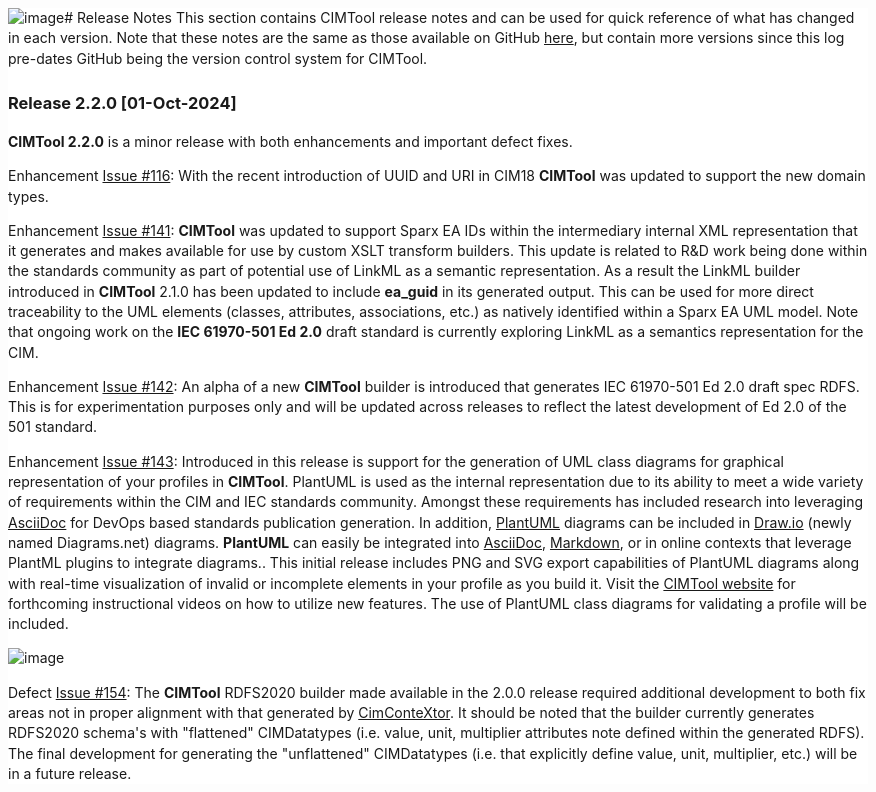 ![image](https://github.com/user-attachments/assets/ef5b01ae-6b42-4257-beae-1fc37c10217e)# Release Notes
This section contains CIMTool release notes and can be used for quick reference of what has changed in each version. Note that these notes are the same
as those available on GitHub [here](https://github.com/cimug-org/CIMTool/releases), but contain more versions since this log pre-dates 
GitHub being the version control system for CIMTool.

### Release 2.2.0 [01-Oct-2024]

**CIMTool 2.2.0** is a minor release with both enhancements and important defect fixes.

Enhancement [Issue #116](https://github.com/cimug-org/CIMTool/issues/116):
With the recent introduction of UUID and URI in CIM18 **CIMTool** was updated to support the new domain types. 

Enhancement [Issue #141](https://github.com/cimug-org/CIMTool/issues/141):
**CIMTool** was updated to support Sparx EA IDs within the intermediary internal XML representation that it generates and makes available for use by custom XSLT transform builders.  This update is related to R&D work being done within the standards community as part of potential use of LinkML as a semantic representation.  As a result the LinkML builder introduced in **CIMTool** 2.1.0 has been updated to include **ea_guid** in its generated output.  This can be used for more direct traceability to the UML elements (classes, attributes, associations, etc.) as natively identified within a Sparx EA UML model.  Note that ongoing work on the **IEC 61970-501 Ed 2.0** draft standard is currently exploring LinkML as a semantics representation for the CIM.

Enhancement [Issue #142](https://github.com/cimug-org/CIMTool/issues/142):
An alpha of a new **CIMTool** builder is introduced that generates IEC 61970-501 Ed 2.0 draft spec RDFS. This is for experimentation purposes only and will be updated across releases to reflect the latest development of Ed 2.0 of the 501 standard.

Enhancement [Issue #143](https://github.com/cimug-org/CIMTool/issues/143):
Introduced in this release is support for the generation of UML class diagrams for graphical representation of your profiles in **CIMTool**. PlantUML is used as the internal representation due to its ability to meet a wide variety of requirements within the CIM and IEC standards community.  Amongst these requirements has included research into leveraging [AsciiDoc](https://asciidoc.org/) for DevOps based standards publication generation.  In addition, [PlantUML](https://en.wikipedia.org/wiki/PlantUML) diagrams can be included in [Draw.io](https://www.drawio.com/) (newly named Diagrams.net) diagrams.  **PlantUML** can easily be integrated into [AsciiDoc](https://asciidoc.org/), [Markdown](https://www.markdownguide.org/), or in online contexts that leverage PlantML plugins to integrate diagrams.. This initial release includes PNG and SVG export capabilities of PlantUML diagrams along with real-time visualization of invalid or incomplete elements in your profile as you build it. Visit the [CIMTool website](https://cimtool.ucaiug.io/) for forthcoming instructional videos on how to utilize new features. The use of PlantUML class diagrams for validating a profile will be included.

![image](https://github.com/user-attachments/assets/894b180a-7080-436c-9d1c-bb9632c3e7cc)

Defect [Issue #154](https://github.com/cimug-org/CIMTool/issues/154):
The **CIMTool** RDFS2020 builder made available in the 2.0.0 release required additional development to both fix areas not in proper alignment with that generated by [CimConteXtor](https://www.cimcontextor.net/index.php/en/products/cimcontextor/cimcontextor). It should be noted that the builder currently generates RDFS2020 schema's with "flattened" CIMDatatypes (i.e. value, unit, multiplier attributes note defined within the generated RDFS). The final development for generating the "unflattened" CIMDatatypes (i.e. that explicitly define value, unit, multiplier, etc.) will be in a future release.

